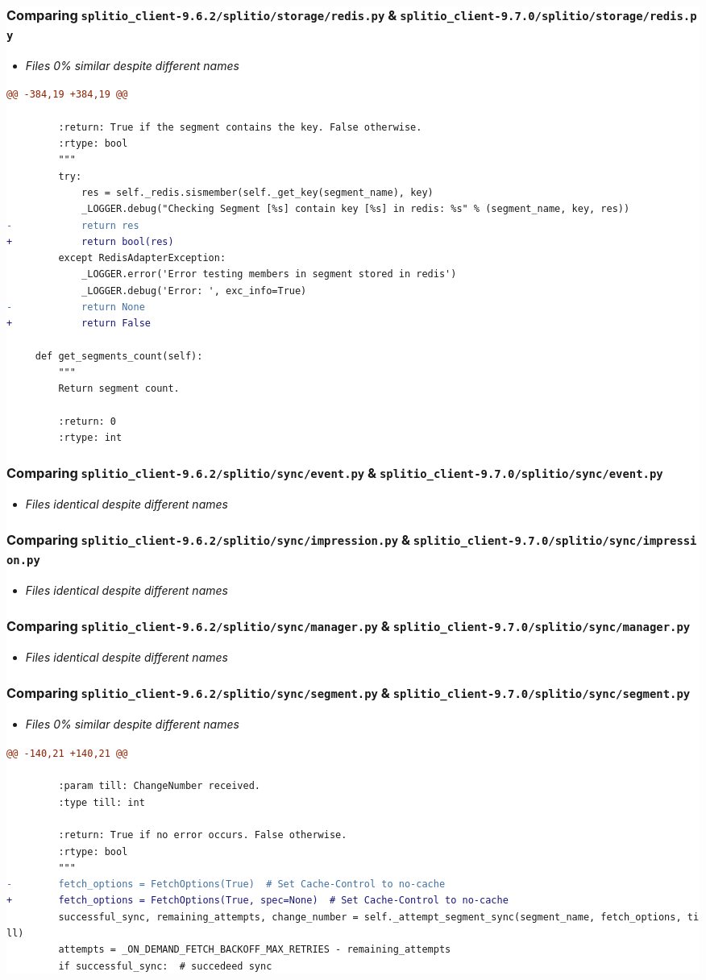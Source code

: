 ### Comparing `splitio_client-9.6.2/splitio/storage/redis.py` & `splitio_client-9.7.0/splitio/storage/redis.py`

 * *Files 0% similar despite different names*

```diff
@@ -384,19 +384,19 @@
 
         :return: True if the segment contains the key. False otherwise.
         :rtype: bool
         """
         try:
             res = self._redis.sismember(self._get_key(segment_name), key)
             _LOGGER.debug("Checking Segment [%s] contain key [%s] in redis: %s" % (segment_name, key, res))
-            return res
+            return bool(res)
         except RedisAdapterException:
             _LOGGER.error('Error testing members in segment stored in redis')
             _LOGGER.debug('Error: ', exc_info=True)
-            return None
+            return False
 
     def get_segments_count(self):
         """
         Return segment count.
 
         :return: 0
         :rtype: int
```

### Comparing `splitio_client-9.6.2/splitio/sync/event.py` & `splitio_client-9.7.0/splitio/sync/event.py`

 * *Files identical despite different names*

### Comparing `splitio_client-9.6.2/splitio/sync/impression.py` & `splitio_client-9.7.0/splitio/sync/impression.py`

 * *Files identical despite different names*

### Comparing `splitio_client-9.6.2/splitio/sync/manager.py` & `splitio_client-9.7.0/splitio/sync/manager.py`

 * *Files identical despite different names*

### Comparing `splitio_client-9.6.2/splitio/sync/segment.py` & `splitio_client-9.7.0/splitio/sync/segment.py`

 * *Files 0% similar despite different names*

```diff
@@ -140,21 +140,21 @@
 
         :param till: ChangeNumber received.
         :type till: int
 
         :return: True if no error occurs. False otherwise.
         :rtype: bool
         """
-        fetch_options = FetchOptions(True)  # Set Cache-Control to no-cache
+        fetch_options = FetchOptions(True, spec=None)  # Set Cache-Control to no-cache
         successful_sync, remaining_attempts, change_number = self._attempt_segment_sync(segment_name, fetch_options, till)
         attempts = _ON_DEMAND_FETCH_BACKOFF_MAX_RETRIES - remaining_attempts
         if successful_sync:  # succedeed sync
```